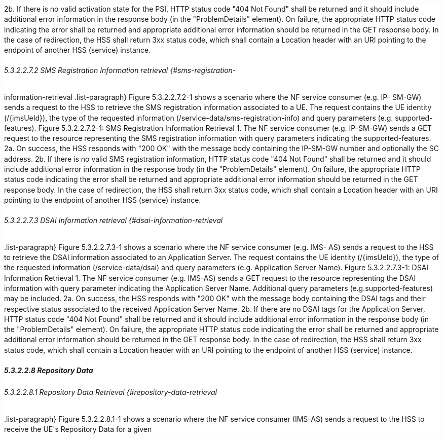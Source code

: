 2b. If there is no valid activation state for the PSI, HTTP status code \"404
Not Found\" shall be returned and it should include additional error
information in the response body (in the \"ProblemDetails\" element).
On failure, the appropriate HTTP status code indicating the error shall be
returned and appropriate additional error information should be returned in
the GET response body.
In the case of redirection, the HSS shall return 3xx status code, which shall
contain a Location header with an URI pointing to the endpoint of another HSS
(service) instance.
###### 5.3.2.2.7.2 SMS Registration Information retrieval {#sms-registration-
information-retrieval .list-paragraph}
Figure 5.3.2.2.7.2-1 shows a scenario where the NF service consumer (e.g. IP-
SM-GW) sends a request to the HSS to retrieve the SMS registration information
associated to a UE. The request contains the UE identity (/{imsUeId}), the
type of the requested information (/service-data/sms-registration-info) and
query parameters (e.g. supported-features).
Figure 5.3.2.2.7.2-1: SMS Registration Information Retrieval
1\. The NF service consumer (e.g. IP-SM-GW) sends a GET request to the
resource representing the SMS registration information with query parameters
indicating the supported-features.
2a. On success, the HSS responds with \"200 OK\" with the message body
containing the IP-SM-GW number and optionally the SC address.
2b. If there is no valid SMS registration information, HTTP status code \"404
Not Found\" shall be returned and it should include additional error
information in the response body (in the \"ProblemDetails\" element).
On failure, the appropriate HTTP status code indicating the error shall be
returned and appropriate additional error information should be returned in
the GET response body.
In the case of redirection, the HSS shall return 3xx status code, which shall
contain a Location header with an URI pointing to the endpoint of another HSS
(service) instance.
###### 5.3.2.2.7.3 DSAI Information retrieval {#dsai-information-retrieval
.list-paragraph}
Figure 5.3.2.2.7.3-1 shows a scenario where the NF service consumer (e.g. IMS-
AS) sends a request to the HSS to retrieve the DSAI information associated to
an Application Server. The request contains the UE identity (/{imsUeId}), the
type of the requested information (/service-data/dsai) and query parameters
(e.g. Application Server Name).
Figure 5.3.2.2.7.3-1: DSAI Information Retrieval
1\. The NF service consumer (e.g. IMS-AS) sends a GET request to the resource
representing the DSAI information with query parameter indicating the
Application Server Name. Additional query parameters (e.g.supported-features)
may be included.
2a. On success, the HSS responds with \"200 OK\" with the message body
containing the DSAI tags and their respective status associated to the
received Application Server Name.
2b. If there are no DSAI tags for the Application Server, HTTP status code
\"404 Not Found\" shall be returned and it should include additional error
information in the response body (in the \"ProblemDetails\" element).
On failure, the appropriate HTTP status code indicating the error shall be
returned and appropriate additional error information should be returned in
the GET response body.
In the case of redirection, the HSS shall return 3xx status code, which shall
contain a Location header with an URI pointing to the endpoint of another HSS
(service) instance.
##### 5.3.2.2.8 Repository Data
###### 5.3.2.2.8.1 Repository Data Retrieval {#repository-data-retrieval
.list-paragraph}
Figure 5.3.2.2.8.1-1 shows a scenario where the NF service consumer (IMS-AS)
sends a request to the HSS to receive the UE\'s Repository Data for a given